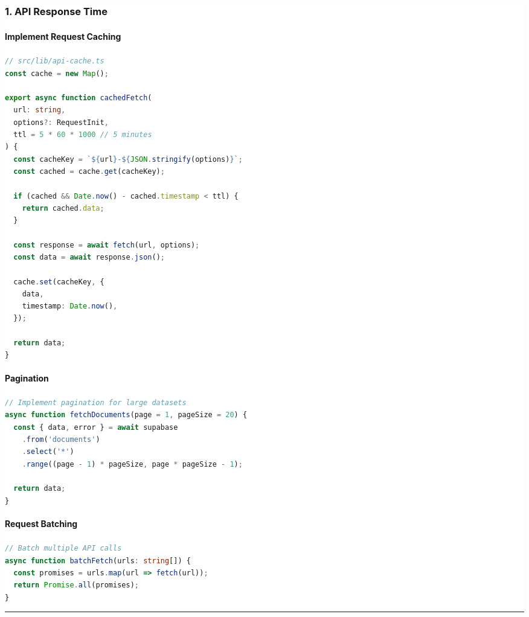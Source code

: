 ### 1. API Response Time

#### Implement Request Caching

```typescript
// src/lib/api-cache.ts
const cache = new Map();

export async function cachedFetch(
  url: string,
  options?: RequestInit,
  ttl = 5 * 60 * 1000 // 5 minutes
) {
  const cacheKey = `${url}-${JSON.stringify(options)}`;
  const cached = cache.get(cacheKey);
  
  if (cached && Date.now() - cached.timestamp < ttl) {
    return cached.data;
  }
  
  const response = await fetch(url, options);
  const data = await response.json();
  
  cache.set(cacheKey, {
    data,
    timestamp: Date.now(),
  });
  
  return data;
}
```

#### Pagination

```typescript
// Implement pagination for large datasets
async function fetchDocuments(page = 1, pageSize = 20) {
  const { data, error } = await supabase
    .from('documents')
    .select('*')
    .range((page - 1) * pageSize, page * pageSize - 1);
  
  return data;
}
```

#### Request Batching

```typescript
// Batch multiple API calls
async function batchFetch(urls: string[]) {
  const promises = urls.map(url => fetch(url));
  return Promise.all(promises);
}
```

---